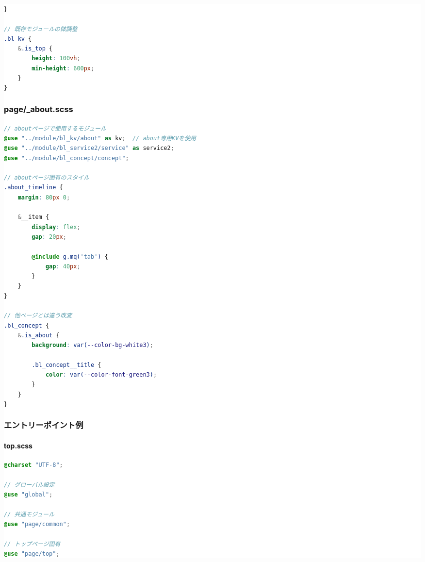 ```scss
}

// 既存モジュールの微調整
.bl_kv {
    &.is_top {
        height: 100vh;
        min-height: 600px;
    }
}
```

### page/_about.scss
```scss
// aboutページで使用するモジュール
@use "../module/bl_kv/about" as kv;  // about専用KVを使用
@use "../module/bl_service2/service" as service2;
@use "../module/bl_concept/concept";

// aboutページ固有のスタイル
.about_timeline {
    margin: 80px 0;
    
    &__item {
        display: flex;
        gap: 20px;
        
        @include g.mq('tab') {
            gap: 40px;
        }
    }
}

// 他ページとは違う改変
.bl_concept {
    &.is_about {
        background: var(--color-bg-white3);
        
        .bl_concept__title {
            color: var(--color-font-green3);
        }
    }
}
```

### エントリーポイント例

#### top.scss
```scss
@charset "UTF-8";

// グローバル設定
@use "global";

// 共通モジュール
@use "page/common";

// トップページ固有
@use "page/top";
```
